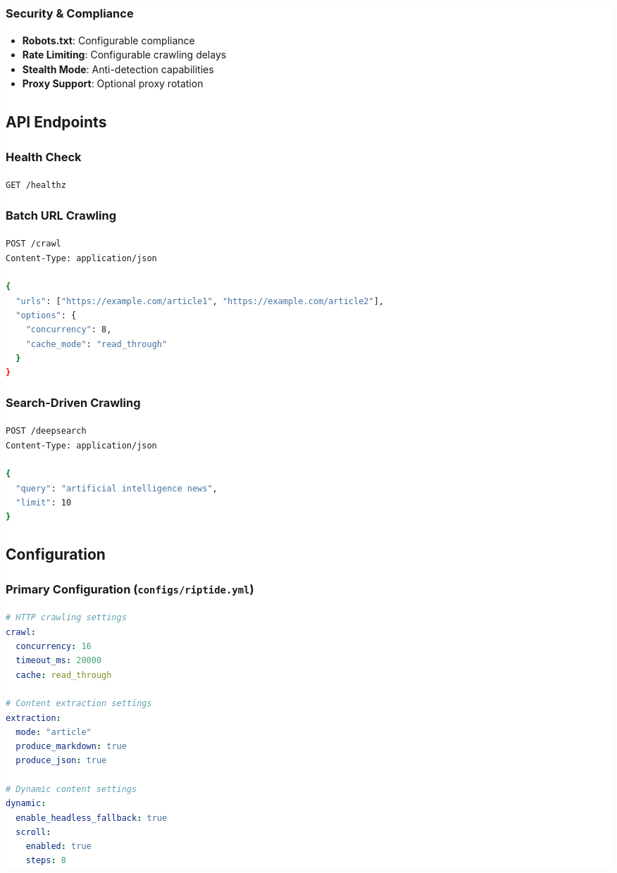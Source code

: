 ### Security & Compliance
- **Robots.txt**: Configurable compliance
- **Rate Limiting**: Configurable crawling delays
- **Stealth Mode**: Anti-detection capabilities
- **Proxy Support**: Optional proxy rotation

## API Endpoints

### Health Check
```bash
GET /healthz
```

### Batch URL Crawling
```bash
POST /crawl
Content-Type: application/json

{
  "urls": ["https://example.com/article1", "https://example.com/article2"],
  "options": {
    "concurrency": 8,
    "cache_mode": "read_through"
  }
}
```

### Search-Driven Crawling
```bash
POST /deepsearch
Content-Type: application/json

{
  "query": "artificial intelligence news",
  "limit": 10
}
```

## Configuration

### Primary Configuration (`configs/riptide.yml`)

```yaml
# HTTP crawling settings
crawl:
  concurrency: 16
  timeout_ms: 20000
  cache: read_through

# Content extraction settings
extraction:
  mode: "article"
  produce_markdown: true
  produce_json: true

# Dynamic content settings
dynamic:
  enable_headless_fallback: true
  scroll:
    enabled: true
    steps: 8

```